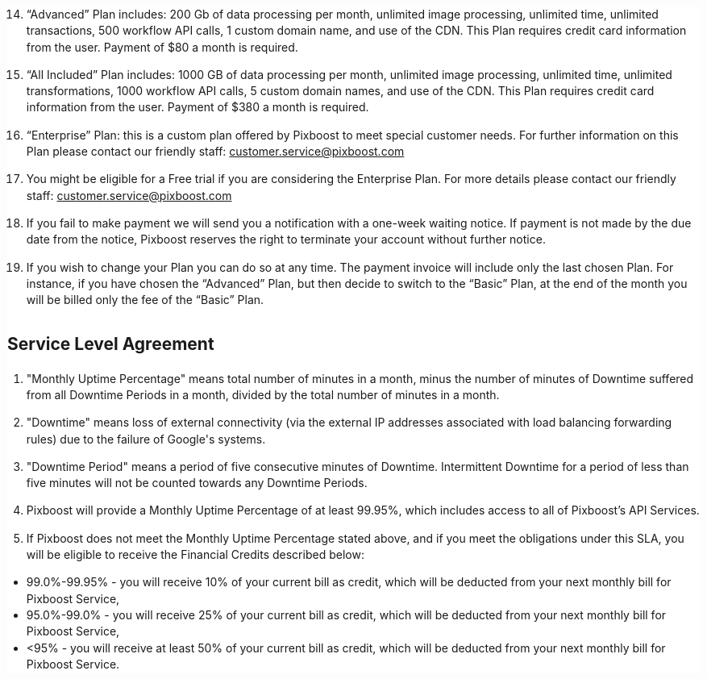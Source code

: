 14. “Advanced” Plan includes: 200 Gb of data processing per month, unlimited
image processing, unlimited time, unlimited transactions, 500 workflow API calls,
1 custom domain name, and use of the CDN. This Plan requires credit card information from the user. Payment
of \$80 a month is required.

15. “All Included” Plan includes: 1000 GB of data processing per month, unlimited
image processing, unlimited time, unlimited transformations, 
1000 workflow API calls, 5 custom domain names, and use of the CDN. 
This Plan requires credit card information from the user.
Payment of \$380 a month is required.

16. “Enterprise” Plan: this is a custom plan offered by Pixboost to
meet special customer needs. For further information on this Plan please
contact our friendly staff:
[customer.service@pixboost.com](mailto:customer.service@pixboost.com)

17. You might be eligible for a Free trial if you are considering the
Enterprise Plan. For more details please contact our friendly staff:
[customer.service@pixboost.com](mailto:customer.service@pixboost.com)

18. If you fail to make payment we will send you a notification with a
one-week waiting notice. If payment is not made by the due date from
the notice, Pixboost reserves the right to terminate your account without
further notice.

19. If you wish to change your Plan you can do so at any time. The
payment invoice will include only the last chosen Plan. For instance, if
you have chosen the “Advanced” Plan, but then decide to switch to the “Basic” Plan,
at the end of the month you will be billed only the fee of the “Basic” Plan.

## Service Level Agreement

1. "Monthly Uptime Percentage" means total number of minutes in a
month, minus the number of minutes of Downtime suffered from all
Downtime Periods in a month, divided by the total number of minutes in a
month.

2. "Downtime" means loss of external connectivity (via the external IP
addresses associated with load balancing forwarding rules) due to the
failure of Google's systems.

3. "Downtime Period" means a period of five consecutive minutes of
Downtime. Intermittent Downtime for a period of less than five minutes
will not be counted towards any Downtime Periods.

4. Pixboost will provide a Monthly Uptime Percentage of at least
99.95%, which includes access to all of Pixboost’s API Services.

5. If Pixboost does not meet the Monthly Uptime Percentage stated
above, and if you meet the obligations under this SLA,  you will be
eligible to receive the Financial Credits described below:

-   99.0%-99.95% - you will receive 10% of your current bill as credit,
    which will be deducted from your next monthly bill for Pixboost
    Service,
-   95.0%-99.0% - you will receive 25% of your current bill as credit,
    which will be deducted from your next monthly bill for Pixboost
    Service,
-   \<95% - you will receive at least 50% of your current bill as
    credit, which will be deducted from your next monthly bill for
    Pixboost Service.
